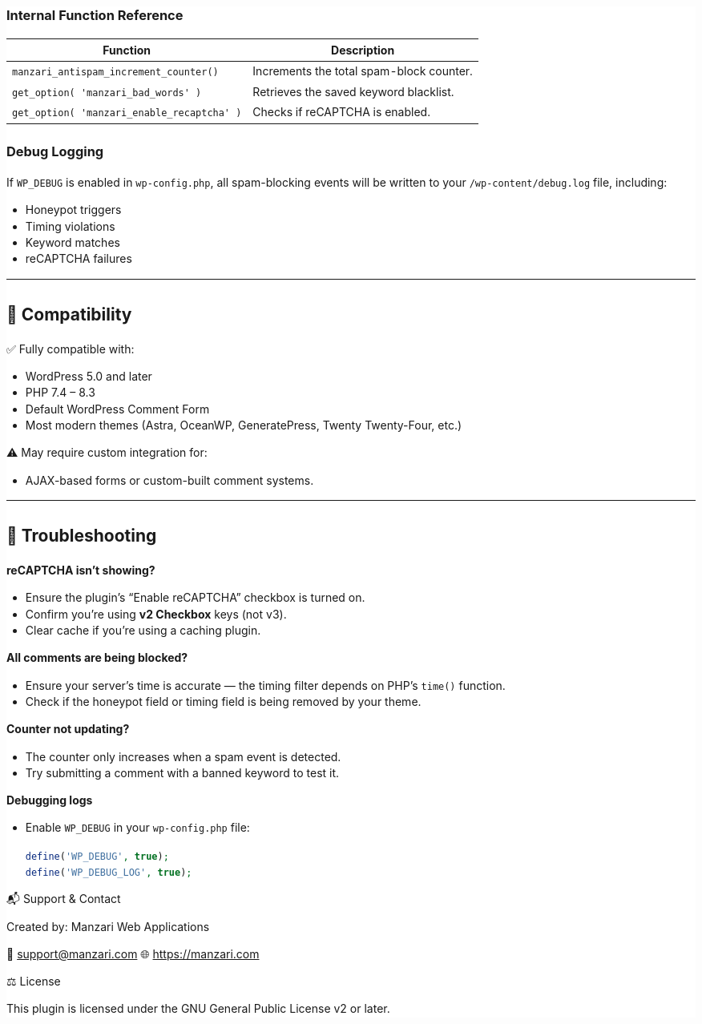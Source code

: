 ### Internal Function Reference

| Function | Description |
|-----------|-------------|
| `manzari_antispam_increment_counter()` | Increments the total spam-block counter. |
| `get_option( 'manzari_bad_words' )` | Retrieves the saved keyword blacklist. |
| `get_option( 'manzari_enable_recaptcha' )` | Checks if reCAPTCHA is enabled. |

### Debug Logging
If `WP_DEBUG` is enabled in `wp-config.php`, all spam-blocking events will be written to your `/wp-content/debug.log` file, including:
- Honeypot triggers
- Timing violations
- Keyword matches
- reCAPTCHA failures

---

## 🧱 Compatibility

✅ Fully compatible with:
- WordPress 5.0 and later  
- PHP 7.4 – 8.3  
- Default WordPress Comment Form  
- Most modern themes (Astra, OceanWP, GeneratePress, Twenty Twenty-Four, etc.)

⚠️ May require custom integration for:
- AJAX-based forms or custom-built comment systems.  

---

## 🧠 Troubleshooting

**reCAPTCHA isn’t showing?**
- Ensure the plugin’s “Enable reCAPTCHA” checkbox is turned on.  
- Confirm you’re using **v2 Checkbox** keys (not v3).  
- Clear cache if you’re using a caching plugin.

**All comments are being blocked?**
- Ensure your server’s time is accurate — the timing filter depends on PHP’s `time()` function.  
- Check if the honeypot field or timing field is being removed by your theme.

**Counter not updating?**
- The counter only increases when a spam event is detected.  
- Try submitting a comment with a banned keyword to test it.

**Debugging logs**
- Enable `WP_DEBUG` in your `wp-config.php` file:  
  ```php
  define('WP_DEBUG', true);
  define('WP_DEBUG_LOG', true);

📬 Support & Contact

Created by:
Manzari Web Applications

📧 support@manzari.com
🌐 https://manzari.com

⚖️ License

This plugin is licensed under the GNU General Public License v2 or later.
  ```